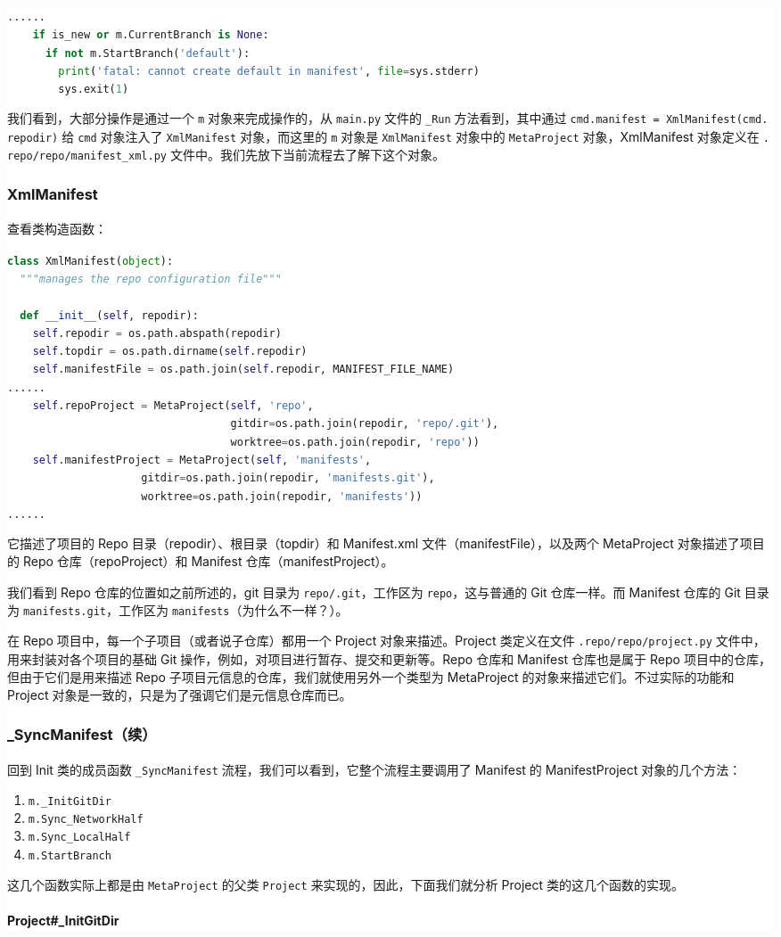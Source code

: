 ```python
......
    if is_new or m.CurrentBranch is None:
      if not m.StartBranch('default'):
        print('fatal: cannot create default in manifest', file=sys.stderr)
        sys.exit(1)
```

我们看到，大部分操作是通过一个 `m` 对象来完成操作的，从 `main.py` 文件的 `_Run` 方法看到，其中通过 `cmd.manifest = XmlManifest(cmd.repodir)` 给 `cmd` 对象注入了 `XmlManifest` 对象，而这里的 `m` 对象是 `XmlManifest` 对象中的 `MetaProject` 对象，XmlManifest 对象定义在 `.repo/repo/manifest_xml.py` 文件中。我们先放下当前流程去了解下这个对象。

### XmlManifest

查看类构造函数：

```python
class XmlManifest(object):
  """manages the repo configuration file"""

  def __init__(self, repodir):
    self.repodir = os.path.abspath(repodir)
    self.topdir = os.path.dirname(self.repodir)
    self.manifestFile = os.path.join(self.repodir, MANIFEST_FILE_NAME)
......
    self.repoProject = MetaProject(self, 'repo',
                                   gitdir=os.path.join(repodir, 'repo/.git'),
                                   worktree=os.path.join(repodir, 'repo'))
    self.manifestProject = MetaProject(self, 'manifests',
                     gitdir=os.path.join(repodir, 'manifests.git'),
                     worktree=os.path.join(repodir, 'manifests'))
......
```

它描述了项目的 Repo 目录（repodir）、根目录（topdir）和 Manifest.xml 文件（manifestFile），以及两个 MetaProject 对象描述了项目的 Repo 仓库（repoProject）和 Manifest 仓库（manifestProject）。

我们看到 Repo 仓库的位置如之前所述的，git 目录为 `repo/.git`，工作区为 `repo`，这与普通的 Git 仓库一样。而 Manifest 仓库的 Git 目录为 `manifests.git`，工作区为 `manifests`（为什么不一样？）。

在 Repo 项目中，每一个子项目（或者说子仓库）都用一个 Project 对象来描述。Project 类定义在文件 `.repo/repo/project.py` 文件中，用来封装对各个项目的基础 Git 操作，例如，对项目进行暂存、提交和更新等。Repo 仓库和 Manifest 仓库也是属于 Repo 项目中的仓库，但由于它们是用来描述 Repo 子项目元信息的仓库，我们就使用另外一个类型为 MetaProject 的对象来描述它们。不过实际的功能和 Project 对象是一致的，只是为了强调它们是元信息仓库而已。

### _SyncManifest（续）

回到 Init 类的成员函数 `_SyncManifest` 流程，我们可以看到，它整个流程主要调用了 Manifest 的 ManifestProject 对象的几个方法：

1. `m._InitGitDir`
1. `m.Sync_NetworkHalf`
1. `m.Sync_LocalHalf`
1. `m.StartBranch`

这几个函数实际上都是由 `MetaProject` 的父类 `Project` 来实现的，因此，下面我们就分析 Project 类的这几个函数的实现。

#### Project#_InitGitDir
